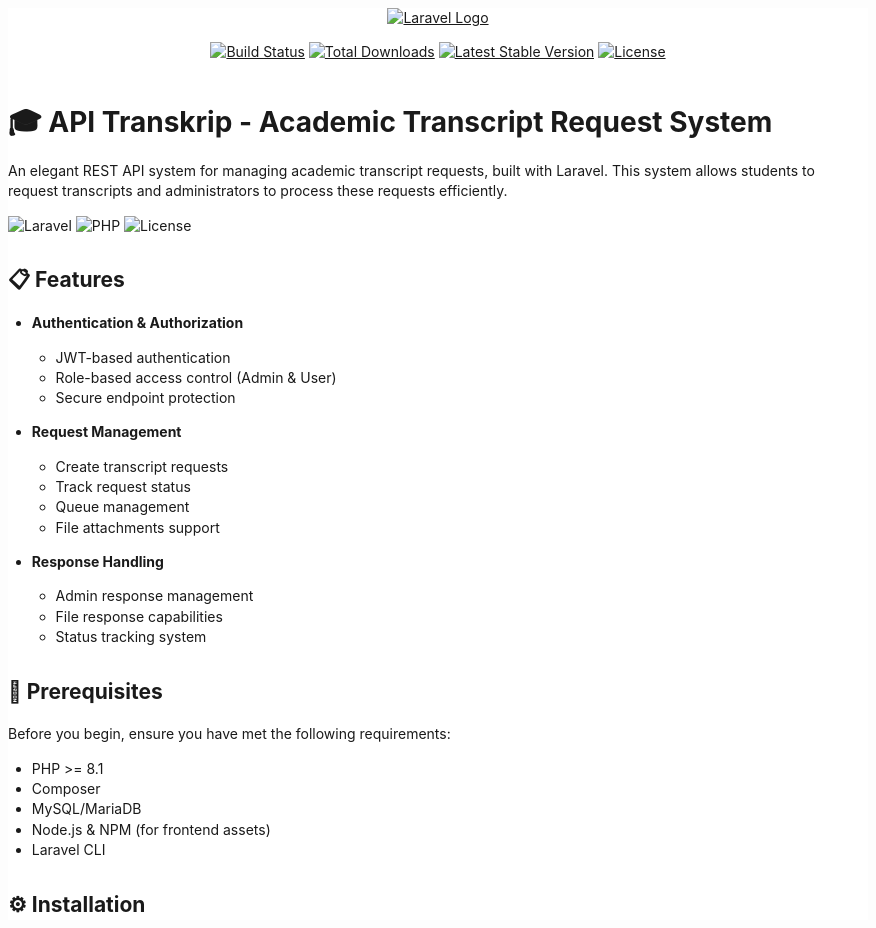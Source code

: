 <p align="center"><a href="https://laravel.com" target="_blank"><img src="https://raw.githubusercontent.com/laravel/art/master/logo-lockup/5%20SVG/2%20CMYK/1%20Full%20Color/laravel-logolockup-cmyk-red.svg" width="400" alt="Laravel Logo"></a></p>

<p align="center">
<a href="https://github.com/laravel/framework/actions"><img src="https://github.com/laravel/framework/workflows/tests/badge.svg" alt="Build Status"></a>
<a href="https://packagist.org/packages/laravel/framework"><img src="https://img.shields.io/packagist/dt/laravel/framework" alt="Total Downloads"></a>
<a href="https://packagist.org/packages/laravel/framework"><img src="https://img.shields.io/packagist/v/laravel/framework" alt="Latest Stable Version"></a>
<a href="https://packagist.org/packages/laravel/framework"><img src="https://img.shields.io/packagist/l/laravel/framework" alt="License"></a>
</p>

# 🎓 API Transkrip - Academic Transcript Request System

An elegant REST API system for managing academic transcript requests, built with Laravel. This system allows students to request transcripts and administrators to process these requests efficiently.

![Laravel](https://img.shields.io/badge/Laravel-10.x-red.svg)
![PHP](https://img.shields.io/badge/PHP-^8.1-blue.svg)
![License](https://img.shields.io/badge/license-MIT-green.svg)

## 📋 Features

- **Authentication & Authorization**
  - JWT-based authentication
  - Role-based access control (Admin & User)
  - Secure endpoint protection

- **Request Management**
  - Create transcript requests
  - Track request status
  - Queue management
  - File attachments support

- **Response Handling**
  - Admin response management
  - File response capabilities
  - Status tracking system

## 🚀 Prerequisites

Before you begin, ensure you have met the following requirements:

- PHP >= 8.1
- Composer
- MySQL/MariaDB
- Node.js & NPM (for frontend assets)
- Laravel CLI

## ⚙️ Installation
